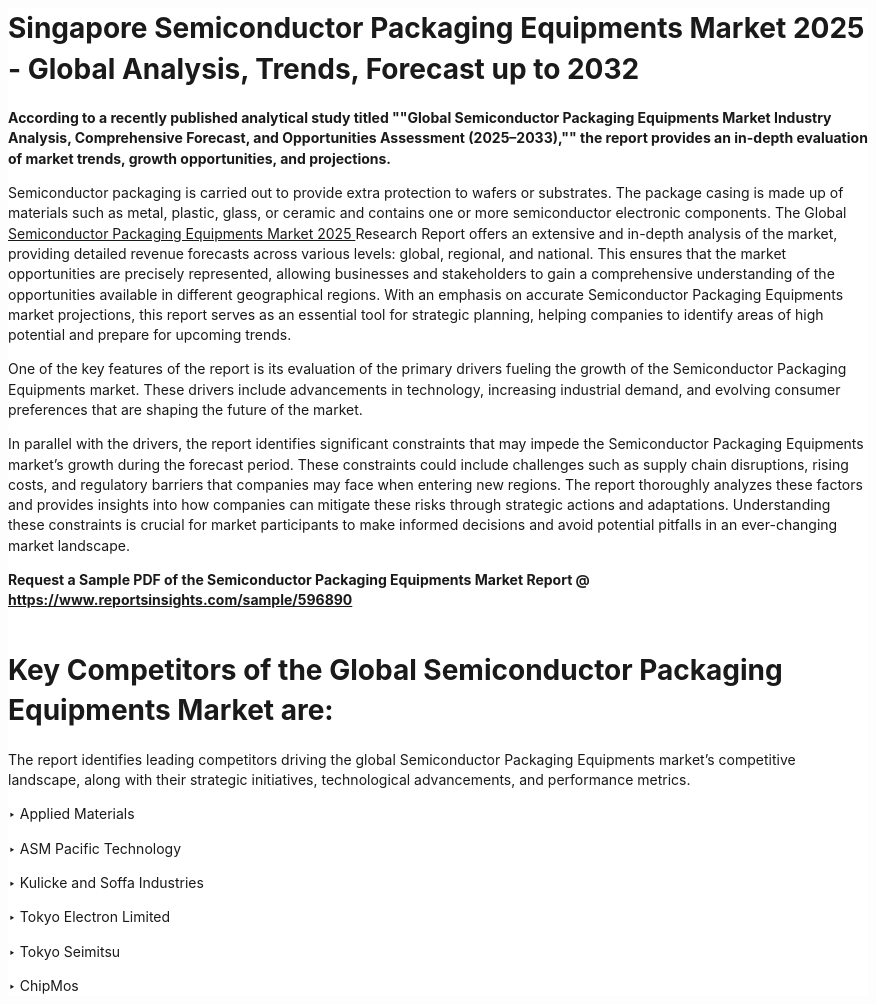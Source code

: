 # Singapore Semiconductor Packaging Equipments Market 2025 - Global Analysis, Trends, Forecast up to 2032

<strong>According to a recently published analytical study titled ""Global Semiconductor Packaging Equipments Market Industry Analysis, Comprehensive Forecast, and Opportunities Assessment (2025–2033),"" the report provides an in-depth evaluation of market trends, growth opportunities, and projections.</strong>

Semiconductor packaging is carried out to provide extra protection to wafers or substrates. The package casing is made up of materials such as metal, plastic, glass, or ceramic and contains one or more semiconductor electronic components. The Global <a href=https://www.reportsinsights.com/sample/596890>Semiconductor Packaging Equipments Market 2025 </a> Research Report offers an extensive and in-depth analysis of the market, providing detailed revenue forecasts across various levels: global, regional, and national. This ensures that the market opportunities are precisely represented, allowing businesses and stakeholders to gain a comprehensive understanding of the opportunities available in different geographical regions. With an emphasis on accurate Semiconductor Packaging Equipments market projections, this report serves as an essential tool for strategic planning, helping companies to identify areas of high potential and prepare for upcoming trends.

One of the key features of the report is its evaluation of the primary drivers fueling the growth of the Semiconductor Packaging Equipments market. These drivers include advancements in technology, increasing industrial demand, and evolving consumer preferences that are shaping the future of the market. 

In parallel with the drivers, the report identifies significant constraints that may impede the Semiconductor Packaging Equipments market’s growth during the forecast period. These constraints could include challenges such as supply chain disruptions, rising costs, and regulatory barriers that companies may face when entering new regions. The report thoroughly analyzes these factors and provides insights into how companies can mitigate these risks through strategic actions and adaptations. Understanding these constraints is crucial for market participants to make informed decisions and avoid potential pitfalls in an ever-changing market landscape.

<strong>Request a Sample PDF of the Semiconductor Packaging Equipments Market Report </strong><strong>@<a href=https://www.reportsinsights.com/sample/596890> https://www.reportsinsights.com/sample/596890</a></strong></font>

# <strong>Key Competitors of the Global Semiconductor Packaging Equipments Market are:</strong>

The report identifies leading competitors driving the global Semiconductor Packaging Equipments market’s competitive landscape, along with their strategic initiatives, technological advancements, and performance metrics.

‣ Applied Materials

‣ ASM Pacific Technology

‣ Kulicke and Soffa Industries

‣ Tokyo Electron Limited

‣ Tokyo Seimitsu

‣ ChipMos

